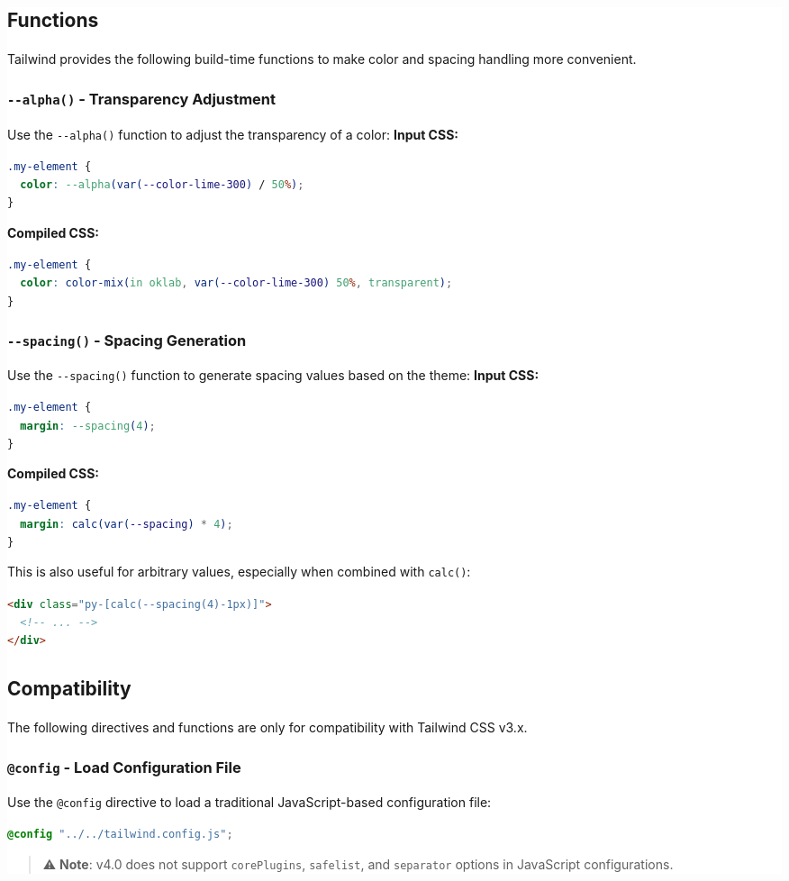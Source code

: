 ## Functions

Tailwind provides the following build-time functions to make color and spacing handling more convenient.

### `--alpha()` - Transparency Adjustment

Use the `--alpha()` function to adjust the transparency of a color:
**Input CSS:**
```css
.my-element {
  color: --alpha(var(--color-lime-300) / 50%);
}
```
**Compiled CSS:**
```css
.my-element {
  color: color-mix(in oklab, var(--color-lime-300) 50%, transparent);
}
```

### `--spacing()` - Spacing Generation

Use the `--spacing()` function to generate spacing values based on the theme:
**Input CSS:**
```css
.my-element {
  margin: --spacing(4);
}
```
**Compiled CSS:**
```css
.my-element {
  margin: calc(var(--spacing) * 4);
}
```
This is also useful for arbitrary values, especially when combined with `calc()`:
```html
<div class="py-[calc(--spacing(4)-1px)]">
  <!-- ... -->
</div>
```

## Compatibility

The following directives and functions are only for compatibility with Tailwind CSS v3.x.

### `@config` - Load Configuration File

Use the `@config` directive to load a traditional JavaScript-based configuration file:
```css
@config "../../tailwind.config.js";
```
> ⚠️ **Note**: v4.0 does not support `corePlugins`, `safelist`, and `separator` options in JavaScript configurations.
